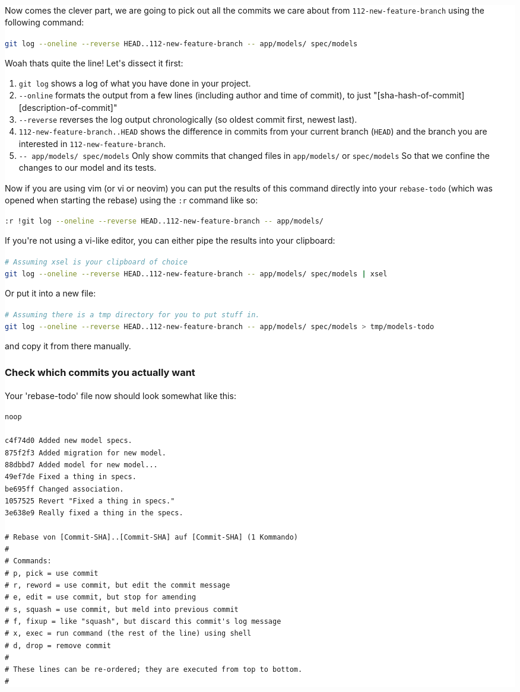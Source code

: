 Now comes the clever part, we are going to pick out all the commits we care
about from `112-new-feature-branch` using the following command:
```bash
git log --oneline --reverse HEAD..112-new-feature-branch -- app/models/ spec/models
```
Woah thats quite the line! Let's dissect it first:
1. `git log` shows a log of what you have done in your project.
1. `--online` formats the output from a few lines (including author
   and time of commit), to just "[sha-hash-of-commit] [description-of-commit]"
1. `--reverse` reverses the log output chronologically (so oldest commit first,
   newest last).
1. `112-new-feature-branch..HEAD` shows the difference in commits from your
   current branch (`HEAD`) and the branch you are interested in
   `112-new-feature-branch`.
1. `-- app/models/ spec/models` Only show commits that changed files in `app/models/` or `spec/models`
    So that we confine the changes to our model and its tests.

Now if you are using vim (or vi or neovim) you can put the results of this
command directly into your `rebase-todo` (which was opened when starting the
rebase) using the `:r` command like so:
```bash
:r !git log --oneline --reverse HEAD..112-new-feature-branch -- app/models/
```
If you're not using a vi-like editor, you can either pipe the results into your
clipboard:
```bash
# Assuming xsel is your clipboard of choice
git log --oneline --reverse HEAD..112-new-feature-branch -- app/models/ spec/models | xsel
```
Or put it into a new file:
```bash
# Assuming there is a tmp directory for you to put stuff in.
git log --oneline --reverse HEAD..112-new-feature-branch -- app/models/ spec/models > tmp/models-todo
```
and copy it from there manually.

### Check which commits you actually want

Your 'rebase-todo' file now should look somewhat like this:

```git
noop

c4f74d0 Added new model specs.
875f2f3 Added migration for new model.
88dbbd7 Added model for new model...
49ef7de Fixed a thing in specs.
be695ff Changed association.
1057525 Revert "Fixed a thing in specs."
3e638e9 Really fixed a thing in the specs.

# Rebase von [Commit-SHA]..[Commit-SHA] auf [Commit-SHA] (1 Kommando)
#
# Commands:
# p, pick = use commit
# r, reword = use commit, but edit the commit message
# e, edit = use commit, but stop for amending
# s, squash = use commit, but meld into previous commit
# f, fixup = like "squash", but discard this commit's log message
# x, exec = run command (the rest of the line) using shell
# d, drop = remove commit
#
# These lines can be re-ordered; they are executed from top to bottom.
#
```

[vim]: https://vim.sourceforge.io/
[git]: https://git-scm.com/
[neovim]: https://neovim.io/
[gitlab]: https://about.gitlab.com/
[github]: https://github.com
[fugitive]: https://github.com/tpope/vim-fugitive